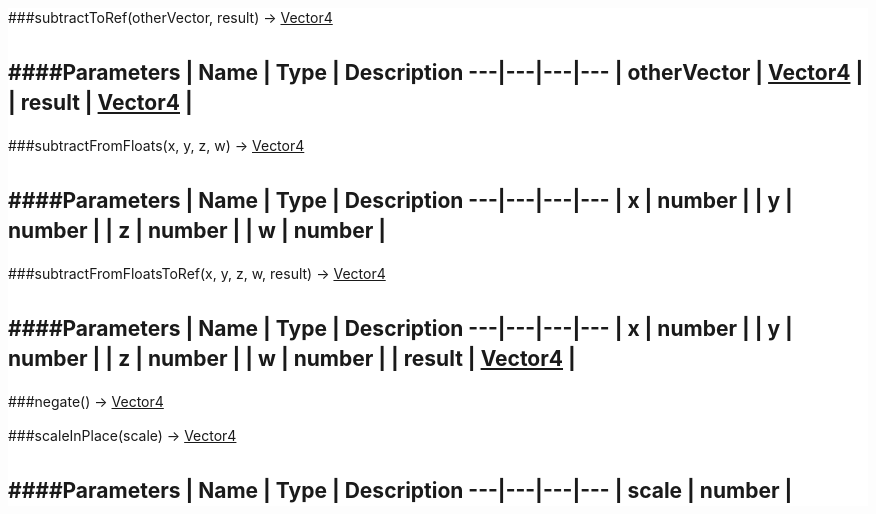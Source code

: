 ###subtractToRef(otherVector, result) &rarr; [Vector4](/classes/Vector4)



####Parameters
 | Name | Type | Description
---|---|---|---
 | otherVector | [Vector4](/classes/Vector4) | 
 | result | [Vector4](/classes/Vector4) | 
---

###subtractFromFloats(x, y, z, w) &rarr; [Vector4](/classes/Vector4)



####Parameters
 | Name | Type | Description
---|---|---|---
 | x | number | 
 | y | number | 
 | z | number | 
 | w | number | 
---

###subtractFromFloatsToRef(x, y, z, w, result) &rarr; [Vector4](/classes/Vector4)



####Parameters
 | Name | Type | Description
---|---|---|---
 | x | number | 
 | y | number | 
 | z | number | 
 | w | number | 
 | result | [Vector4](/classes/Vector4) | 
---

###negate() &rarr; [Vector4](/classes/Vector4)




###scaleInPlace(scale) &rarr; [Vector4](/classes/Vector4)



####Parameters
 | Name | Type | Description
---|---|---|---
 | scale | number | 
---
